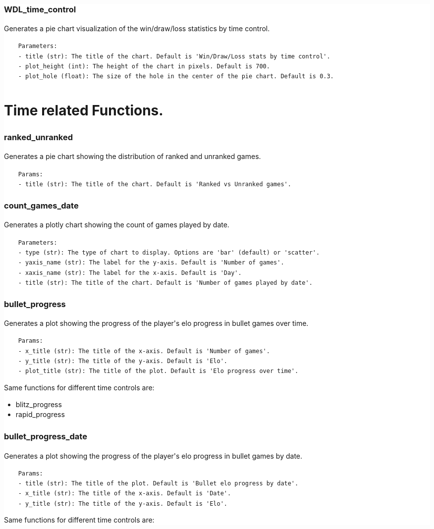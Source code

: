 ### WDL_time_control

Generates a pie chart visualization of the win/draw/loss statistics by time control.

        Parameters:
        - title (str): The title of the chart. Default is 'Win/Draw/Loss stats by time control'.
        - plot_height (int): The height of the chart in pixels. Default is 700.
        - plot_hole (float): The size of the hole in the center of the pie chart. Default is 0.3.



# Time related Functions.

### ranked_unranked

Generates a pie chart showing the distribution of ranked and unranked games.

        Params:
        - title (str): The title of the chart. Default is 'Ranked vs Unranked games'.

### count_games_date

Generates a plotly chart showing the count of games played by date.

        Parameters:
        - type (str): The type of chart to display. Options are 'bar' (default) or 'scatter'.
        - yaxis_name (str): The label for the y-axis. Default is 'Number of games'.
        - xaxis_name (str): The label for the x-axis. Default is 'Day'.
        - title (str): The title of the chart. Default is 'Number of games played by date'.


### bullet_progress

Generates a plot showing the progress of the player's elo progress in bullet games over time.

        Params:
        - x_title (str): The title of the x-axis. Default is 'Number of games'.
        - y_title (str): The title of the y-axis. Default is 'Elo'.
        - plot_title (str): The title of the plot. Default is 'Elo progress over time'.

Same functions for different time controls are:

- blitz_progress
- rapid_progress

### bullet_progress_date

Generates a plot showing the progress of the player's elo progress in bullet games by date.

        Params:
        - title (str): The title of the plot. Default is 'Bullet elo progress by date'.
        - x_title (str): The title of the x-axis. Default is 'Date'.
        - y_title (str): The title of the y-axis. Default is 'Elo'.

Same functions for different time controls are:

